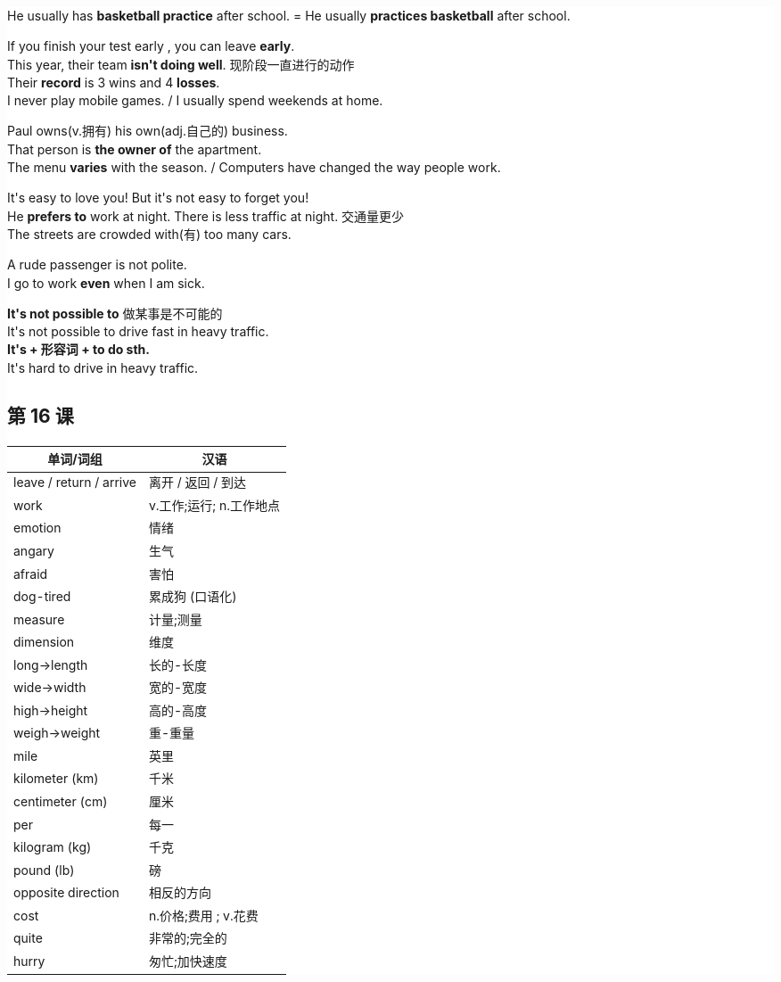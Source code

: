 He usually has **basketball practice** after school. = He usually **practices basketball** after school. <br/>

If you finish your test early , you can leave **early**. <br/>
This year, their team **isn't doing well**. 现阶段一直进行的动作 <br/>
Their **record** is 3 wins and 4 **losses**. <br/>
I never play mobile games. / I usually spend weekends at home. <br/>

Paul owns(v.拥有) his own(adj.自己的) business. <br/>
That person is **the owner of** the apartment. <br/>
The menu **varies** with the season. / Computers have changed the way people work. <br/>

It's easy to love you! But it's not easy to forget you! <br/>
He **prefers to** work at night. There is less traffic at night. 交通量更少 <br/>
The streets are crowded with(有) too many cars. <br/>

A rude passenger is not polite. <br/>
I go to work **even** when I am sick. <br/>

**It's not possible to** 做某事是不可能的 <br/>
It's not possible to drive fast in heavy traffic. <br/>
**It's + 形容词 + to do sth.** <br/>
It's hard to drive in heavy traffic. <br/>

## 第 16 课

| 单词/词组               | 汉语                    |
| ----------------------- | ----------------------- |
| leave / return / arrive | 离开 / 返回 / 到达      |
| work                    | v.工作;运行; n.工作地点 |
| emotion                 | 情绪                    |
| angary                  | 生气                    |
| afraid                  | 害怕                    |
| dog-tired               | 累成狗 (口语化)         |
| measure                 | 计量;测量               |
| dimension               | 维度                    |
| long->length            | 长的-长度               |
| wide->width             | 宽的-宽度               |
| high->height            | 高的-高度               |
| weigh->weight           | 重-重量                 |
| mile                    | 英里                    |
| kilometer (km)          | 千米                    |
| centimeter (cm)         | 厘米                    |
| per                     | 每一                    |
| kilogram (kg)           | 千克                    |
| pound (lb)              | 磅                      |
| opposite direction      | 相反的方向              |
| cost                    | n.价格;费用 ; v.花费    |
| quite                   | 非常的;完全的           |
| hurry                   | 匆忙;加快速度           |